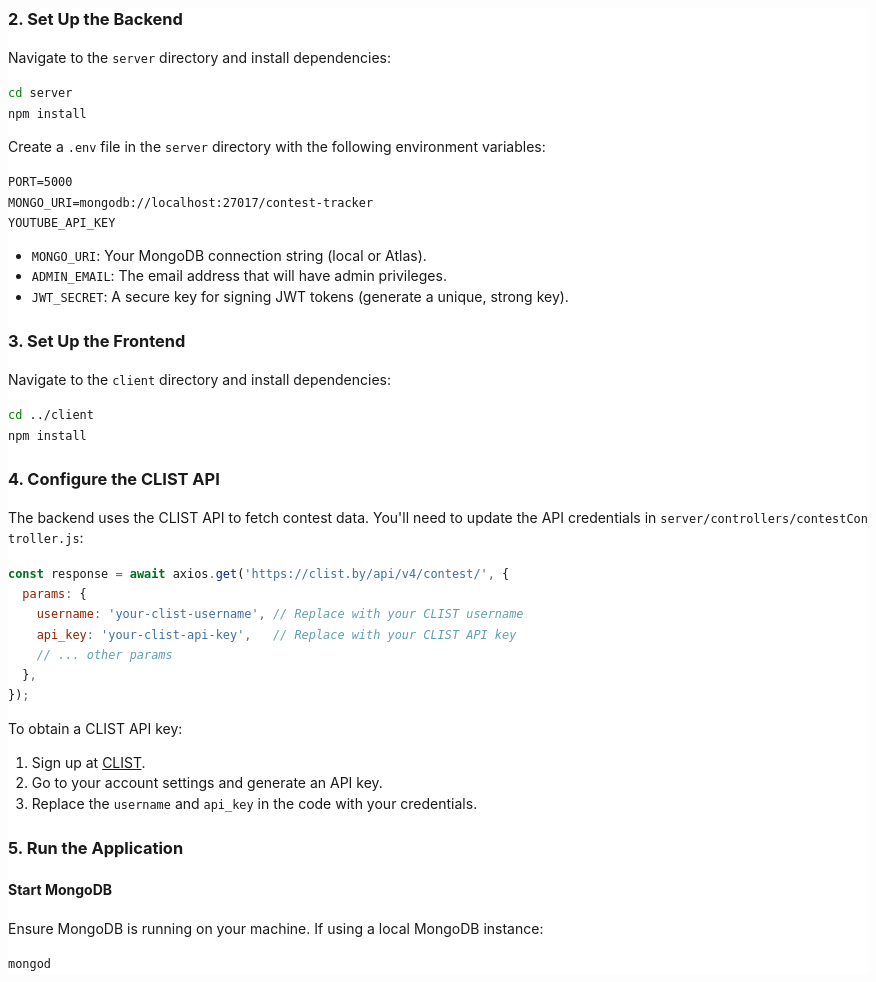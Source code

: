 ### 2. Set Up the Backend
Navigate to the `server` directory and install dependencies:

```bash
cd server
npm install
```

Create a `.env` file in the `server` directory with the following environment variables:

```env
PORT=5000
MONGO_URI=mongodb://localhost:27017/contest-tracker
YOUTUBE_API_KEY
```

- `MONGO_URI`: Your MongoDB connection string (local or Atlas).
- `ADMIN_EMAIL`: The email address that will have admin privileges.
- `JWT_SECRET`: A secure key for signing JWT tokens (generate a unique, strong key).

### 3. Set Up the Frontend
Navigate to the `client` directory and install dependencies:

```bash
cd ../client
npm install
```

### 4. Configure the CLIST API
The backend uses the CLIST API to fetch contest data. You'll need to update the API credentials in `server/controllers/contestController.js`:

```javascript
const response = await axios.get('https://clist.by/api/v4/contest/', {
  params: {
    username: 'your-clist-username', // Replace with your CLIST username
    api_key: 'your-clist-api-key',   // Replace with your CLIST API key
    // ... other params
  },
});
```

To obtain a CLIST API key:
1. Sign up at [CLIST](https://clist.by/).
2. Go to your account settings and generate an API key.
3. Replace the `username` and `api_key` in the code with your credentials.

### 5. Run the Application

#### Start MongoDB
Ensure MongoDB is running on your machine. If using a local MongoDB instance:
```bash
mongod
```
